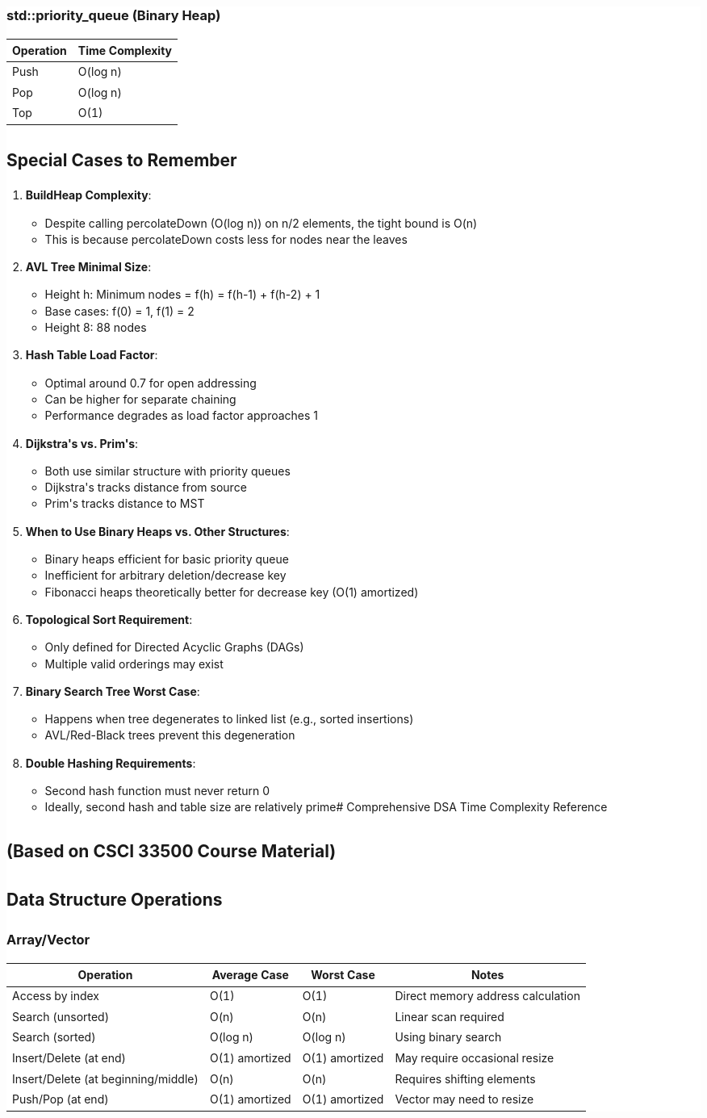 ### std::priority_queue (Binary Heap)
| Operation | Time Complexity |
|-----------|----------------|
| Push | O(log n) |
| Pop | O(log n) |
| Top | O(1) |

## Special Cases to Remember

1. **BuildHeap Complexity**: 
   - Despite calling percolateDown (O(log n)) on n/2 elements, the tight bound is O(n)
   - This is because percolateDown costs less for nodes near the leaves

2. **AVL Tree Minimal Size**: 
   - Height h: Minimum nodes = f(h) = f(h-1) + f(h-2) + 1
   - Base cases: f(0) = 1, f(1) = 2
   - Height 8: 88 nodes

3. **Hash Table Load Factor**: 
   - Optimal around 0.7 for open addressing
   - Can be higher for separate chaining
   - Performance degrades as load factor approaches 1

4. **Dijkstra's vs. Prim's**:
   - Both use similar structure with priority queues
   - Dijkstra's tracks distance from source
   - Prim's tracks distance to MST

5. **When to Use Binary Heaps vs. Other Structures**:
   - Binary heaps efficient for basic priority queue
   - Inefficient for arbitrary deletion/decrease key
   - Fibonacci heaps theoretically better for decrease key (O(1) amortized)

6. **Topological Sort Requirement**:
   - Only defined for Directed Acyclic Graphs (DAGs)
   - Multiple valid orderings may exist

7. **Binary Search Tree Worst Case**:
   - Happens when tree degenerates to linked list (e.g., sorted insertions)
   - AVL/Red-Black trees prevent this degeneration

8. **Double Hashing Requirements**:
   - Second hash function must never return 0
   - Ideally, second hash and table size are relatively prime# Comprehensive DSA Time Complexity Reference
## (Based on CSCI 33500 Course Material)

## Data Structure Operations

### Array/Vector
| Operation | Average Case | Worst Case | Notes |
|-----------|--------------|------------|-------|
| Access by index | O(1) | O(1) | Direct memory address calculation |
| Search (unsorted) | O(n) | O(n) | Linear scan required |
| Search (sorted) | O(log n) | O(log n) | Using binary search |
| Insert/Delete (at end) | O(1) amortized | O(1) amortized | May require occasional resize |
| Insert/Delete (at beginning/middle) | O(n) | O(n) | Requires shifting elements |
| Push/Pop (at end) | O(1) amortized | O(1) amortized | Vector may need to resize |